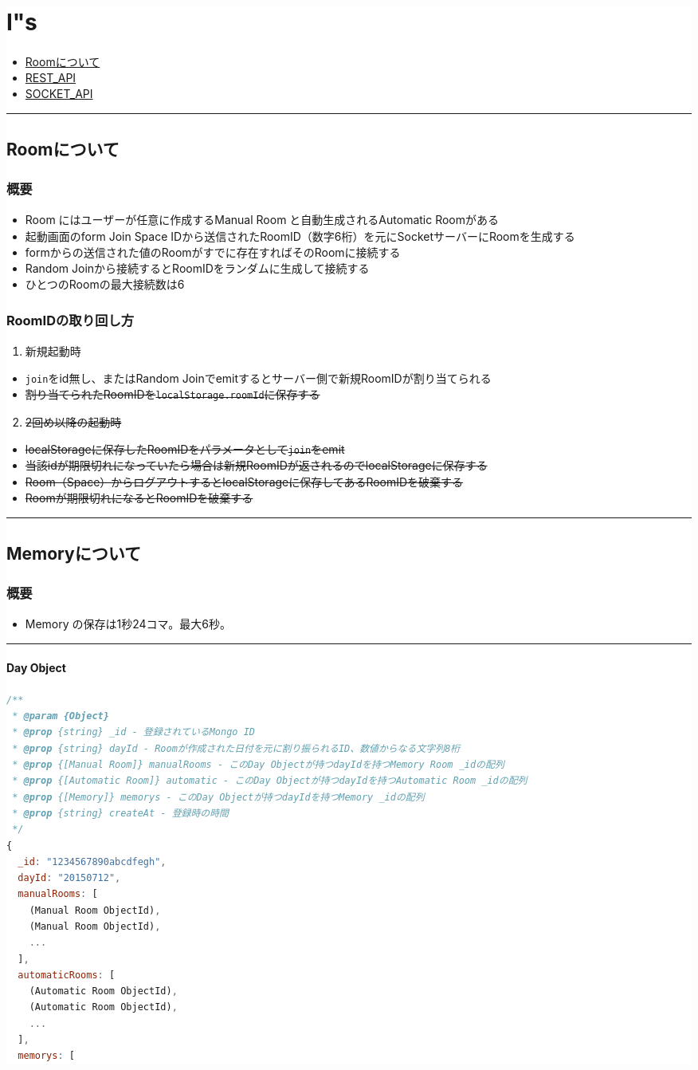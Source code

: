 # I"s

* [Roomについて](#room_section)
* [REST_API](#rest_api)
* [SOCKET_API](#socket_api)

- - -
<a name="room_section"></a>
## Roomについて
### 概要

- Room にはユーザーが任意に作成するManual Room と自動生成されるAutomatic Roomがある
- 起動画面のform Join Space IDから送信されたRoomID（数字6桁）を元にSocketサーバーにRoomを生成する
- formからの送信された値のRoomがすでに存在すればそのRoomに接続する
- Random Joinから接続するとRoomIDをランダムに生成して接続する
- ひとつのRoomの最大接続数は6

### RoomIDの取り回し方
1. 新規起動時
  - `join`をid無し、またはRandom Joinでemitするとサーバー側で新規RoomIDが割り当てられる
  - ~~割り当てられたRoomIDを`localStorage.roomId`に保存する~~

2. ~~2回め以降の起動時~~
  - ~~localStorageに保存したRoomIDをパラメータとして`join`をemit~~
  - ~~当該idが期限切れになっていたら場合は新規RoomIDが返されるのでlocalStorageに保存する~~
  - ~~Room（Space）からログアウトするとlocalStorageに保存してあるRoomIDを破棄する~~
  - ~~Roomが期限切れになるとRoomIDを破棄する~~

***

## Memoryについて
### 概要

- Memory の保存は1秒24コマ。最大6秒。

***

#### Day Object 
```js
/**
 * @param {Object}
 * @prop {string} _id - 登録されているMongo ID
 * @prop {string} dayId - Roomが作成された日付を元に割り振られるID、数値からなる文字列8桁
 * @prop {[Manual Room]} manualRooms - このDay Objectが持つdayIdを持つMemory Room _idの配列
 * @prop {[Automatic Room]} automatic - このDay Objectが持つdayIdを持つAutomatic Room _idの配列
 * @prop {[Memory]} memorys - このDay Objectが持つdayIdを持つMemory _idの配列
 * @prop {string} createAt - 登録時の時間
 */
{
  _id: "1234567890abcdfegh",
  dayId: "20150712",
  manualRooms: [
    (Manual Room ObjectId),
    (Manual Room ObjectId),
    ...
  ],
  automaticRooms: [
    (Automatic Room ObjectId),
    (Automatic Room ObjectId),
    ...
  ],
  memorys: [
```